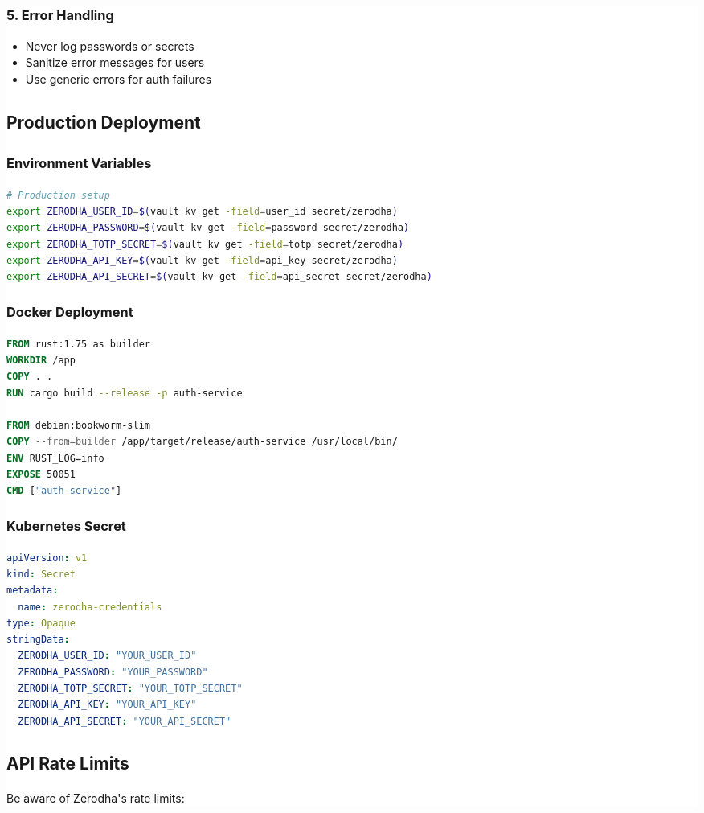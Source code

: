 ### 5. Error Handling
- Never log passwords or secrets
- Sanitize error messages for users
- Use generic errors for auth failures

## Production Deployment

### Environment Variables
```bash
# Production setup
export ZERODHA_USER_ID=$(vault kv get -field=user_id secret/zerodha)
export ZERODHA_PASSWORD=$(vault kv get -field=password secret/zerodha)
export ZERODHA_TOTP_SECRET=$(vault kv get -field=totp secret/zerodha)
export ZERODHA_API_KEY=$(vault kv get -field=api_key secret/zerodha)
export ZERODHA_API_SECRET=$(vault kv get -field=api_secret secret/zerodha)
```

### Docker Deployment
```dockerfile
FROM rust:1.75 as builder
WORKDIR /app
COPY . .
RUN cargo build --release -p auth-service

FROM debian:bookworm-slim
COPY --from=builder /app/target/release/auth-service /usr/local/bin/
ENV RUST_LOG=info
EXPOSE 50051
CMD ["auth-service"]
```

### Kubernetes Secret
```yaml
apiVersion: v1
kind: Secret
metadata:
  name: zerodha-credentials
type: Opaque
stringData:
  ZERODHA_USER_ID: "YOUR_USER_ID"
  ZERODHA_PASSWORD: "YOUR_PASSWORD"
  ZERODHA_TOTP_SECRET: "YOUR_TOTP_SECRET"
  ZERODHA_API_KEY: "YOUR_API_KEY"
  ZERODHA_API_SECRET: "YOUR_API_SECRET"
```

## API Rate Limits

Be aware of Zerodha's rate limits:
